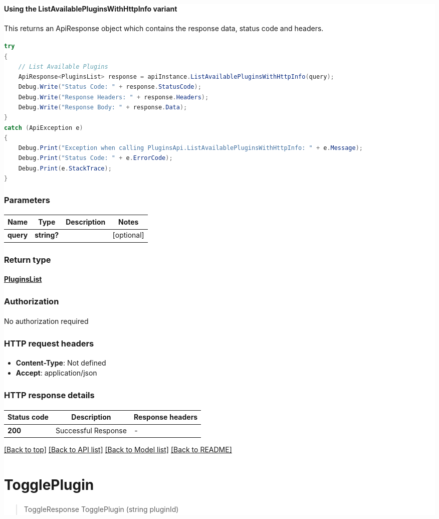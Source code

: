 #### Using the ListAvailablePluginsWithHttpInfo variant
This returns an ApiResponse object which contains the response data, status code and headers.

```csharp
try
{
    // List Available Plugins
    ApiResponse<PluginsList> response = apiInstance.ListAvailablePluginsWithHttpInfo(query);
    Debug.Write("Status Code: " + response.StatusCode);
    Debug.Write("Response Headers: " + response.Headers);
    Debug.Write("Response Body: " + response.Data);
}
catch (ApiException e)
{
    Debug.Print("Exception when calling PluginsApi.ListAvailablePluginsWithHttpInfo: " + e.Message);
    Debug.Print("Status Code: " + e.ErrorCode);
    Debug.Print(e.StackTrace);
}
```

### Parameters

| Name | Type | Description | Notes |
|------|------|-------------|-------|
| **query** | **string?** |  | [optional]  |

### Return type

[**PluginsList**](PluginsList.md)

### Authorization

No authorization required

### HTTP request headers

 - **Content-Type**: Not defined
 - **Accept**: application/json


### HTTP response details
| Status code | Description | Response headers |
|-------------|-------------|------------------|
| **200** | Successful Response |  -  |

[[Back to top]](#) [[Back to API list]](../README.md#documentation-for-api-endpoints) [[Back to Model list]](../README.md#documentation-for-models) [[Back to README]](../README.md)

<a id="toggleplugin"></a>
# **TogglePlugin**
> ToggleResponse TogglePlugin (string pluginId)
